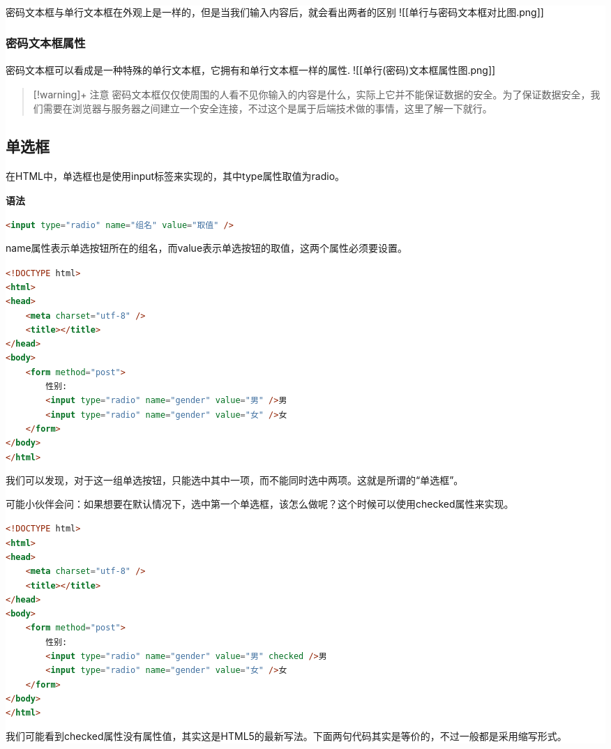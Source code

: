 密码文本框与单行文本框在外观上是一样的，但是当我们输入内容后，就会看出两者的区别
![[单行与密码文本框对比图.png]]


### 密码文本框属性
密码文本框可以看成是一种特殊的单行文本框，它拥有和单行文本框一样的属性.
![[单行(密码)文本框属性图.png]]


> [!warning]+ 注意
> 密码文本框仅仅使周围的人看不见你输入的内容是什么，实际上它并不能保证数据的安全。为了保证数据安全，我们需要在浏览器与服务器之间建立一个安全连接，不过这个是属于后端技术做的事情，这里了解一下就行。

## 单选框
在HTML中，单选框也是使用input标签来实现的，其中type属性取值为radio。

**语法**
```html
<input type="radio" name="组名" value="取值" />
```
name属性表示单选按钮所在的组名，而value表示单选按钮的取值，这两个属性必须要设置。


```html
<!DOCTYPE html>
<html>
<head>
    <meta charset="utf-8" />
    <title></title>
</head>
<body>
    <form method="post">
        性别:
        <input type="radio" name="gender" value="男" />男
        <input type="radio" name="gender" value="女" />女
    </form>
</body>
</html>
```
我们可以发现，对于这一组单选按钮，只能选中其中一项，而不能同时选中两项。这就是所谓的“单选框”​。


可能小伙伴会问：如果想要在默认情况下，选中第一个单选框，该怎么做呢？这个时候可以使用checked属性来实现。
```html
<!DOCTYPE html>
<html>
<head>
    <meta charset="utf-8" />
    <title></title>
</head>
<body>
    <form method="post">
        性别:
        <input type="radio" name="gender" value="男" checked />男
        <input type="radio" name="gender" value="女" />女
    </form>
</body>
</html>
```
我们可能看到checked属性没有属性值，其实这是HTML5的最新写法。下面两句代码其实是等价的，不过一般都是采用缩写形式。
